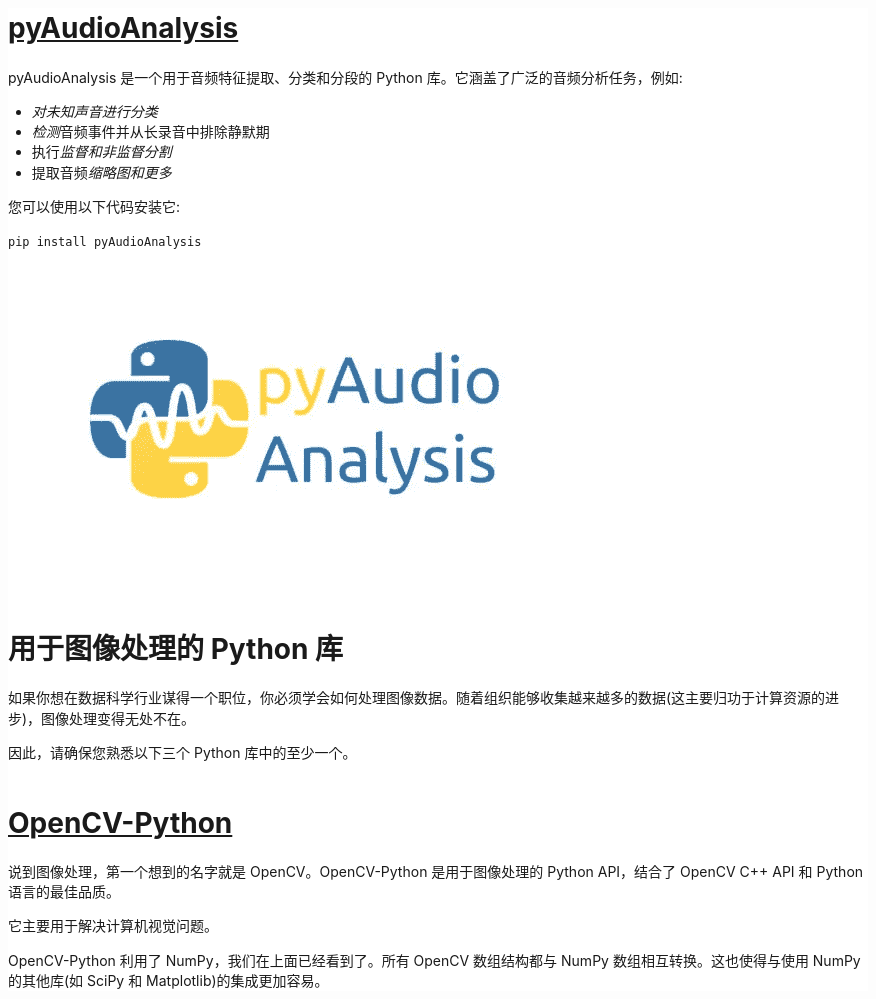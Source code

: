 # [pyAudioAnalysis](https://github.com/tyiannak/pyAudioAnalysis)

pyAudioAnalysis 是一个用于音频特征提取、分类和分段的 Python 库。它涵盖了广泛的音频分析任务，例如:

*   *对未知声音进行分类*
*   *检测*音频事件并从长录音中排除静默期
*   执行*监督和非监督分割*
*   提取音频*缩略图和更多*

您可以使用以下代码安装它:

```
pip install pyAudioAnalysis
```

![](img/2fe895c92781a4cae73d7e564121d19f.png)

# 用于图像处理的 Python 库

如果你想在数据科学行业谋得一个职位，你必须学会如何处理图像数据。随着组织能够收集越来越多的数据(这主要归功于计算资源的进步)，图像处理变得无处不在。

因此，请确保您熟悉以下三个 Python 库中的至少一个。

# [OpenCV-Python](https://opencv-python-tutroals.readthedocs.io/en/latest/py_tutorials/py_setup/py_intro/py_intro.html)

说到图像处理，第一个想到的名字就是 OpenCV。OpenCV-Python 是用于图像处理的 Python API，结合了 OpenCV C++ API 和 Python 语言的最佳品质。

它主要用于解决计算机视觉问题。

OpenCV-Python 利用了 NumPy，我们在上面已经看到了。所有 OpenCV 数组结构都与 NumPy 数组相互转换。这也使得与使用 NumPy 的其他库(如 SciPy 和 Matplotlib)的集成更加容易。
